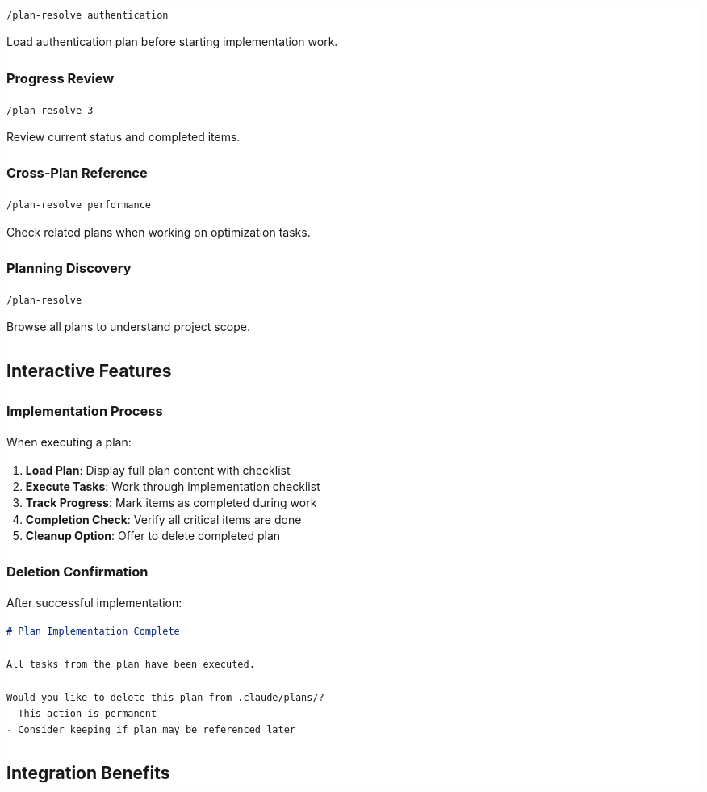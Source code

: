 ```bash
/plan-resolve authentication
```

Load authentication plan before starting implementation work.

### Progress Review

```bash
/plan-resolve 3
```

Review current status and completed items.

### Cross-Plan Reference

```bash
/plan-resolve performance
```

Check related plans when working on optimization tasks.

### Planning Discovery

```bash
/plan-resolve
```

Browse all plans to understand project scope.

## Interactive Features

### Implementation Process

When executing a plan:

1. **Load Plan**: Display full plan content with checklist
2. **Execute Tasks**: Work through implementation checklist
3. **Track Progress**: Mark items as completed during work
4. **Completion Check**: Verify all critical items are done
5. **Cleanup Option**: Offer to delete completed plan

### Deletion Confirmation

After successful implementation:

```markdown
# Plan Implementation Complete

All tasks from the plan have been executed.

Would you like to delete this plan from .claude/plans/?
- This action is permanent
- Consider keeping if plan may be referenced later
```

## Integration Benefits
